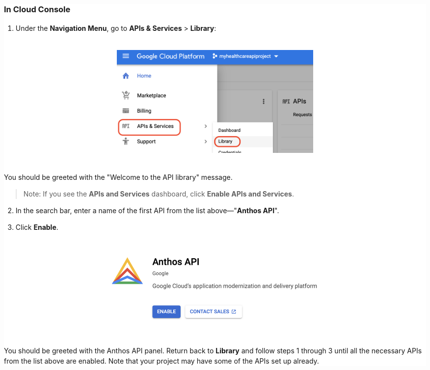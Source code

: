 ### In Cloud Console

1. Under the **Navigation Menu**, go to **APIs & Services** > **Library**:

<center><img src="img/2020-05-19-22-41-00.png" width="400", hspace="20" vspace="20"></center>

You should be greeted with the "Welcome to the API library" message.

> Note: If you see the **APIs and Services** dashboard, click **Enable APIs and Services**.

2. In the search bar, enter a name of the first API from the list above—"**Anthos API**".

3. Click **Enable**.

<center><img src="img/2020-06-08-19-18-41.png" width="550", hspace="20" vspace="20"></center>

You should be greeted with the Anthos API panel. Return back to **Library** and follow steps 1 through 3 until all the necessary APIs from the list above are enabled. Note that your project may have some of the APIs set up already.
